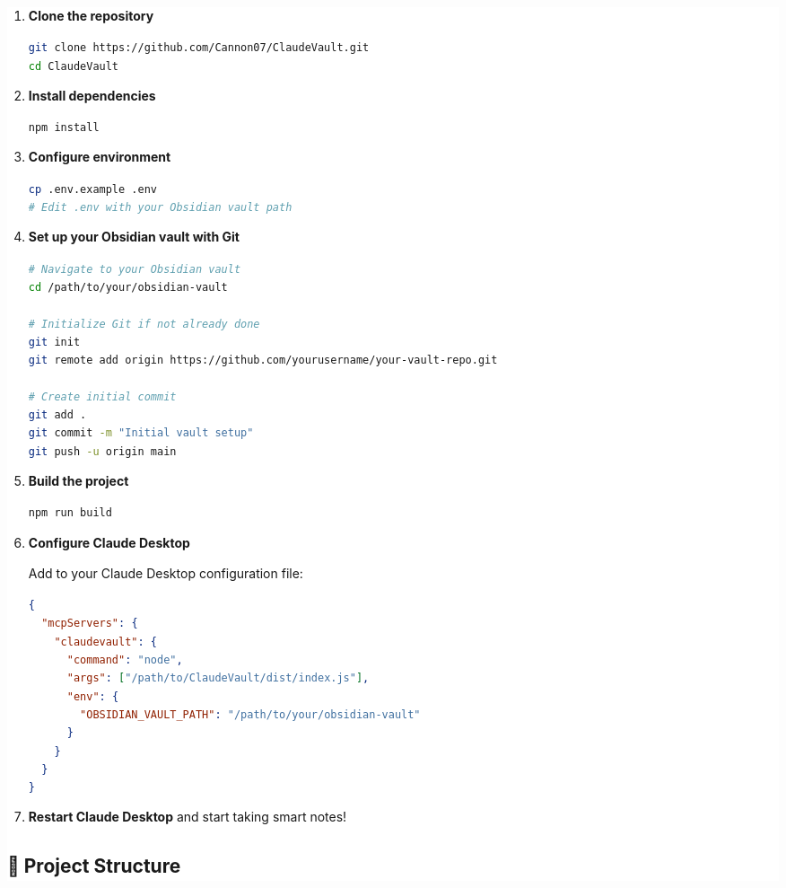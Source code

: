 1. **Clone the repository**
   ```bash
   git clone https://github.com/Cannon07/ClaudeVault.git
   cd ClaudeVault
   ```

2. **Install dependencies**
   ```bash
   npm install
   ```

3. **Configure environment**
   ```bash
   cp .env.example .env
   # Edit .env with your Obsidian vault path
   ```

4. **Set up your Obsidian vault with Git**
   ```bash
   # Navigate to your Obsidian vault
   cd /path/to/your/obsidian-vault
   
   # Initialize Git if not already done
   git init
   git remote add origin https://github.com/yourusername/your-vault-repo.git
   
   # Create initial commit
   git add .
   git commit -m "Initial vault setup"
   git push -u origin main
   ```

5. **Build the project**
   ```bash
   npm run build
   ```

6. **Configure Claude Desktop**
   
   Add to your Claude Desktop configuration file:
   ```json
   {
     "mcpServers": {
       "claudevault": {
         "command": "node",
         "args": ["/path/to/ClaudeVault/dist/index.js"],
         "env": {
           "OBSIDIAN_VAULT_PATH": "/path/to/your/obsidian-vault"
         }
       }
     }
   }
   ```

7. **Restart Claude Desktop** and start taking smart notes!

## 📁 Project Structure
